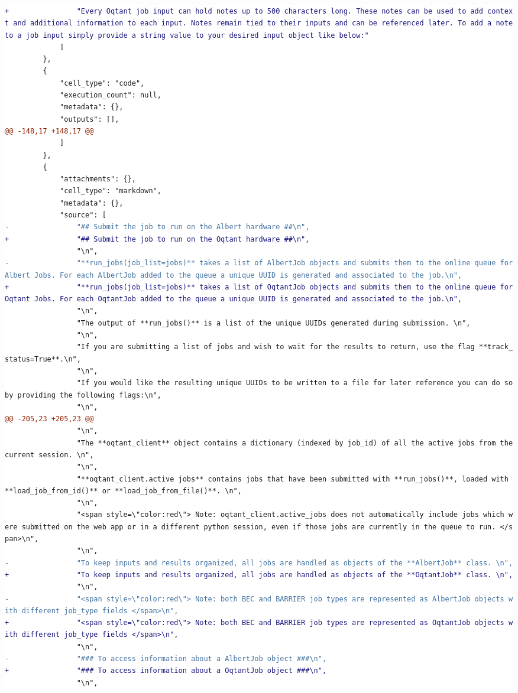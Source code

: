 ```diff
+                "Every Oqtant job input can hold notes up to 500 characters long. These notes can be used to add context and additional information to each input. Notes remain tied to their inputs and can be referenced later. To add a note to a job input simply provide a string value to your desired input object like below:"
             ]
         },
         {
             "cell_type": "code",
             "execution_count": null,
             "metadata": {},
             "outputs": [],
@@ -148,17 +148,17 @@
             ]
         },
         {
             "attachments": {},
             "cell_type": "markdown",
             "metadata": {},
             "source": [
-                "## Submit the job to run on the Albert hardware ##\n",
+                "## Submit the job to run on the Oqtant hardware ##\n",
                 "\n",
-                "**run_jobs(job_list=jobs)** takes a list of AlbertJob objects and submits them to the online queue for Albert Jobs. For each AlbertJob added to the queue a unique UUID is generated and associated to the job.\n",
+                "**run_jobs(job_list=jobs)** takes a list of OqtantJob objects and submits them to the online queue for Oqtant Jobs. For each OqtantJob added to the queue a unique UUID is generated and associated to the job.\n",
                 "\n",
                 "The output of **run_jobs()** is a list of the unique UUIDs generated during submission. \n",
                 "\n",
                 "If you are submitting a list of jobs and wish to wait for the results to return, use the flag **track_status=True**.\n",
                 "\n",
                 "If you would like the resulting unique UUIDs to be written to a file for later reference you can do so by providing the following flags:\n",
                 "\n",
@@ -205,23 +205,23 @@
                 "\n",
                 "The **oqtant_client** object contains a dictionary (indexed by job_id) of all the active jobs from the current session. \n",
                 "\n",
                 "**oqtant_client.active jobs** contains jobs that have been submitted with **run_jobs()**, loaded with **load_job_from_id()** or **load_job_from_file()**. \n",
                 "\n",
                 "<span style=\"color:red\"> Note: oqtant_client.active_jobs does not automatically include jobs which were submitted on the web app or in a different python session, even if those jobs are currently in the queue to run. </span>\n",
                 "\n",
-                "To keep inputs and results organized, all jobs are handled as objects of the **AlbertJob** class. \n",
+                "To keep inputs and results organized, all jobs are handled as objects of the **OqtantJob** class. \n",
                 "\n",
-                "<span style=\"color:red\"> Note: both BEC and BARRIER job types are represented as AlbertJob objects with different job_type fields </span>\n",
+                "<span style=\"color:red\"> Note: both BEC and BARRIER job types are represented as OqtantJob objects with different job_type fields </span>\n",
                 "\n",
-                "### To access information about a AlbertJob object ###\n",
+                "### To access information about a OqtantJob object ###\n",
                 "\n",
```